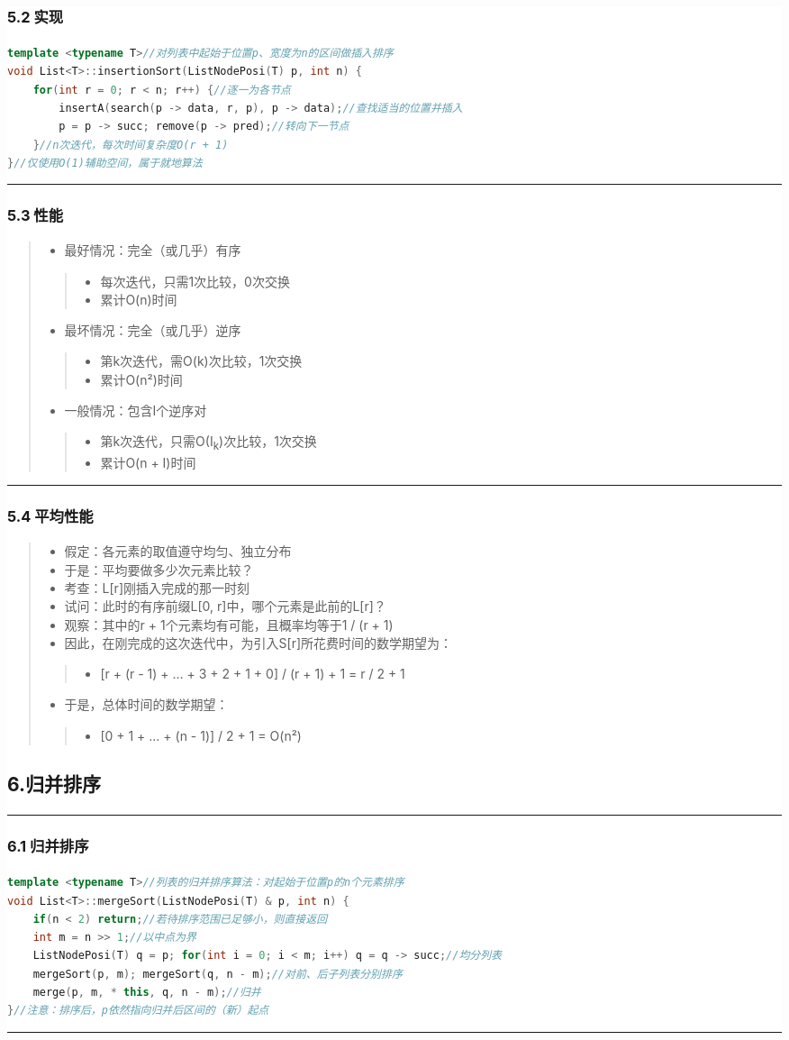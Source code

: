 
### 5.2 实现

~~~CPP
template <typename T>//对列表中起始于位置p、宽度为n的区间做插入排序
void List<T>::insertionSort(ListNodePosi(T) p, int n) {
    for(int r = 0; r < n; r++) {//逐一为各节点
        insertA(search(p -> data, r, p), p -> data);//查找适当的位置并插入
        p = p -> succ; remove(p -> pred);//转向下一节点
    }//n次迭代，每次时间复杂度O(r + 1)
}//仅使用O(1)辅助空间，属于就地算法
~~~

---

### 5.3 性能

> * 最好情况：完全（或几乎）有序
>> * 每次迭代，只需1次比较，0次交换
>> * 累计O(n)时间
> * 最坏情况：完全（或几乎）逆序
>> * 第k次迭代，需O(k)次比较，1次交换
>> * 累计O(n&sup2;)时间
> * 一般情况：包含I个逆序对
>> * 第k次迭代，只需O(I<sub>k</sub>)次比较，1次交换
>> * 累计O(n + I)时间

---

### 5.4 平均性能

> * 假定：各元素的取值遵守均匀、独立分布
> * 于是：平均要做多少次元素比较？
> * 考查：L[r]刚插入完成的那一时刻
> * 试问：此时的有序前缀L[0, r]中，哪个元素是此前的L[r]？
> * 观察：其中的r + 1个元素均有可能，且概率均等于1 / (r + 1)
> * 因此，在刚完成的这次迭代中，为引入S[r]所花费时间的数学期望为：
>> * [r + (r - 1) + ... + 3 + 2 + 1 + 0] / (r + 1) + 1 = r / 2 + 1
> * 于是，总体时间的数学期望：
>> * [0 + 1 + ... + (n - 1)] / 2 + 1 = O(n&sup2;)

## 6.归并排序

---

### 6.1 归并排序

~~~CPP
template <typename T>//列表的归并排序算法：对起始于位置p的n个元素排序
void List<T>::mergeSort(ListNodePosi(T) & p, int n) {
    if(n < 2) return;//若待排序范围已足够小，则直接返回
    int m = n >> 1;//以中点为界
    ListNodePosi(T) q = p; for(int i = 0; i < m; i++) q = q -> succ;//均分列表
    mergeSort(p, m); mergeSort(q, n - m);//对前、后子列表分别排序
    merge(p, m, * this, q, n - m);//归并
}//注意：排序后，p依然指向归并后区间的（新）起点
~~~

---